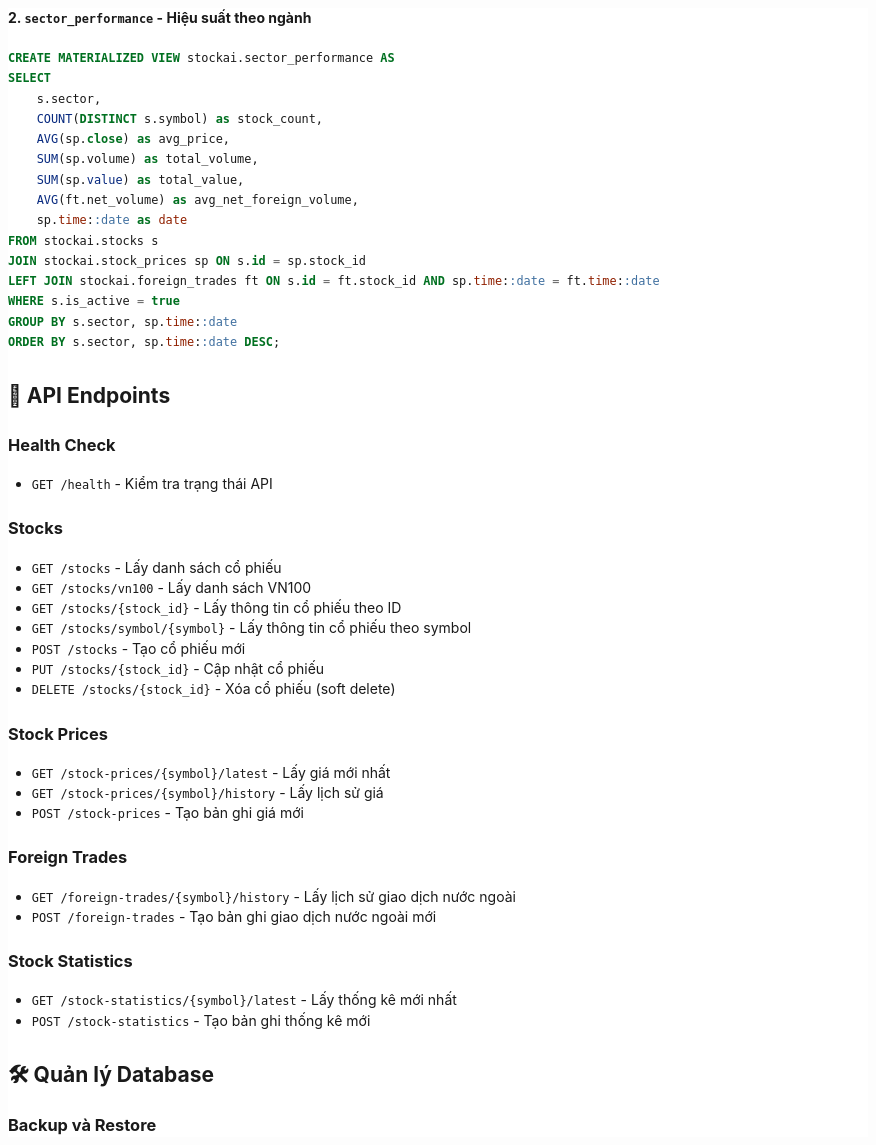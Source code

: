 #### 2. `sector_performance` - Hiệu suất theo ngành
```sql
CREATE MATERIALIZED VIEW stockai.sector_performance AS
SELECT 
    s.sector,
    COUNT(DISTINCT s.symbol) as stock_count,
    AVG(sp.close) as avg_price,
    SUM(sp.volume) as total_volume,
    SUM(sp.value) as total_value,
    AVG(ft.net_volume) as avg_net_foreign_volume,
    sp.time::date as date
FROM stockai.stocks s
JOIN stockai.stock_prices sp ON s.id = sp.stock_id
LEFT JOIN stockai.foreign_trades ft ON s.id = ft.stock_id AND sp.time::date = ft.time::date
WHERE s.is_active = true
GROUP BY s.sector, sp.time::date
ORDER BY s.sector, sp.time::date DESC;
```

## 🔌 API Endpoints

### Health Check
- `GET /health` - Kiểm tra trạng thái API

### Stocks
- `GET /stocks` - Lấy danh sách cổ phiếu
- `GET /stocks/vn100` - Lấy danh sách VN100
- `GET /stocks/{stock_id}` - Lấy thông tin cổ phiếu theo ID
- `GET /stocks/symbol/{symbol}` - Lấy thông tin cổ phiếu theo symbol
- `POST /stocks` - Tạo cổ phiếu mới
- `PUT /stocks/{stock_id}` - Cập nhật cổ phiếu
- `DELETE /stocks/{stock_id}` - Xóa cổ phiếu (soft delete)

### Stock Prices
- `GET /stock-prices/{symbol}/latest` - Lấy giá mới nhất
- `GET /stock-prices/{symbol}/history` - Lấy lịch sử giá
- `POST /stock-prices` - Tạo bản ghi giá mới

### Foreign Trades
- `GET /foreign-trades/{symbol}/history` - Lấy lịch sử giao dịch nước ngoài
- `POST /foreign-trades` - Tạo bản ghi giao dịch nước ngoài mới

### Stock Statistics
- `GET /stock-statistics/{symbol}/latest` - Lấy thống kê mới nhất
- `POST /stock-statistics` - Tạo bản ghi thống kê mới

## 🛠️ Quản lý Database

### Backup và Restore
